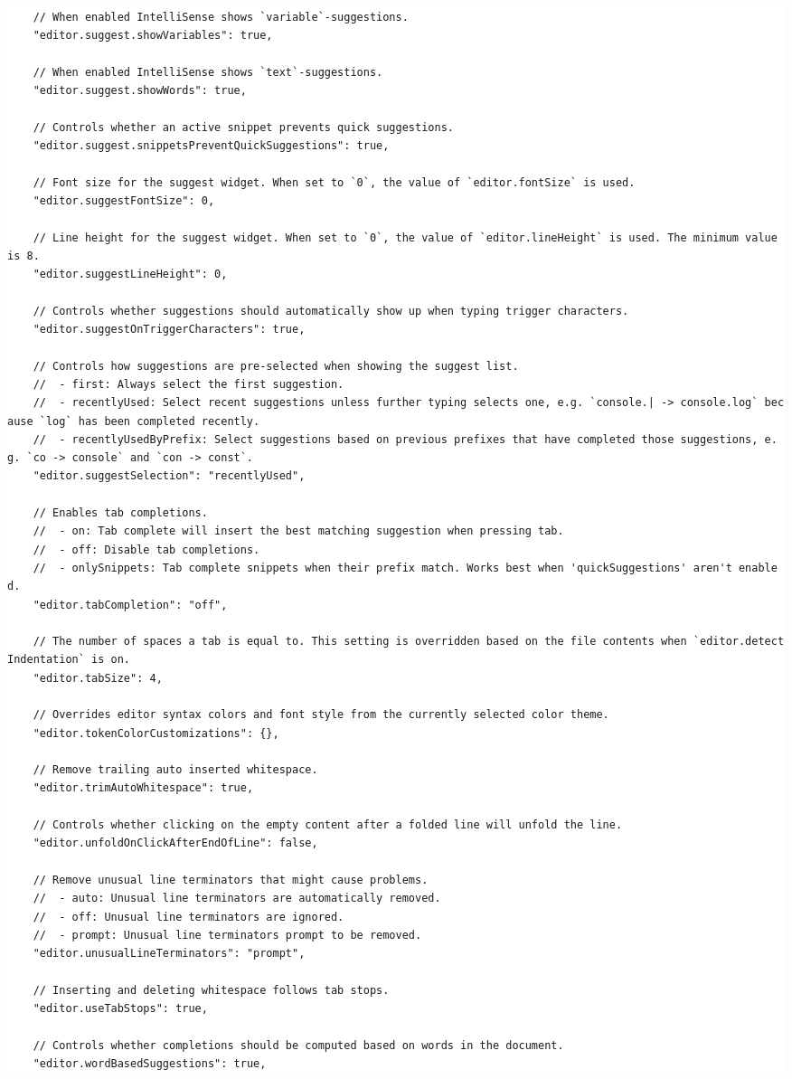        // When enabled IntelliSense shows `variable`-suggestions.
        "editor.suggest.showVariables": true,

        // When enabled IntelliSense shows `text`-suggestions.
        "editor.suggest.showWords": true,

        // Controls whether an active snippet prevents quick suggestions.
        "editor.suggest.snippetsPreventQuickSuggestions": true,

        // Font size for the suggest widget. When set to `0`, the value of `editor.fontSize` is used.
        "editor.suggestFontSize": 0,

        // Line height for the suggest widget. When set to `0`, the value of `editor.lineHeight` is used. The minimum value is 8.
        "editor.suggestLineHeight": 0,

        // Controls whether suggestions should automatically show up when typing trigger characters.
        "editor.suggestOnTriggerCharacters": true,

        // Controls how suggestions are pre-selected when showing the suggest list.
        //  - first: Always select the first suggestion.
        //  - recentlyUsed: Select recent suggestions unless further typing selects one, e.g. `console.| -> console.log` because `log` has been completed recently.
        //  - recentlyUsedByPrefix: Select suggestions based on previous prefixes that have completed those suggestions, e.g. `co -> console` and `con -> const`.
        "editor.suggestSelection": "recentlyUsed",

        // Enables tab completions.
        //  - on: Tab complete will insert the best matching suggestion when pressing tab.
        //  - off: Disable tab completions.
        //  - onlySnippets: Tab complete snippets when their prefix match. Works best when 'quickSuggestions' aren't enabled.
        "editor.tabCompletion": "off",

        // The number of spaces a tab is equal to. This setting is overridden based on the file contents when `editor.detectIndentation` is on.
        "editor.tabSize": 4,

        // Overrides editor syntax colors and font style from the currently selected color theme.
        "editor.tokenColorCustomizations": {},

        // Remove trailing auto inserted whitespace.
        "editor.trimAutoWhitespace": true,

        // Controls whether clicking on the empty content after a folded line will unfold the line.
        "editor.unfoldOnClickAfterEndOfLine": false,

        // Remove unusual line terminators that might cause problems.
        //  - auto: Unusual line terminators are automatically removed.
        //  - off: Unusual line terminators are ignored.
        //  - prompt: Unusual line terminators prompt to be removed.
        "editor.unusualLineTerminators": "prompt",

        // Inserting and deleting whitespace follows tab stops.
        "editor.useTabStops": true,

        // Controls whether completions should be computed based on words in the document.
        "editor.wordBasedSuggestions": true,
